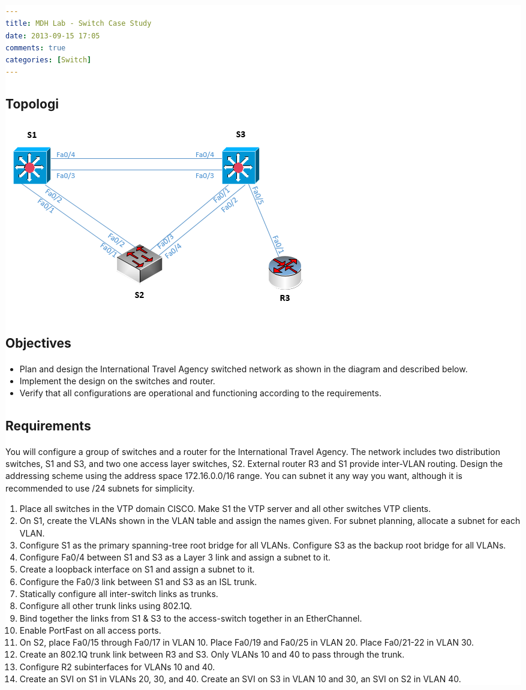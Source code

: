 ```yaml
---
title: MDH Lab - Switch Case Study
date: 2013-09-15 17:05
comments: true
categories: [Switch]
---
```

Topologi
--------

![lab4-3clean](/assets/images/2013/09/lab4-3clean.png)

Objectives
----------

*   Plan and design the International Travel Agency switched network as shown in the diagram and described below.
*   Implement the design on the switches and router.
*   Verify that all configurations are operational and functioning according to the requirements.

Requirements
------------

You will configure a group of switches and a router for the International Travel Agency. The network includes two distribution switches, S1 and S3, and two one access layer switches, S2. External router R3 and S1 provide inter-VLAN routing. Design the addressing scheme using the address space 172.16.0.0/16 range. You can subnet it any way you want, although it is recommended to use /24 subnets for simplicity.

1.  Place all switches in the VTP domain CISCO. Make S1 the VTP server and all other switches VTP clients.
2.  On S1, create the VLANs shown in the VLAN table and assign the names given. For subnet planning, allocate a subnet for each VLAN.
3.  Configure S1 as the primary spanning-tree root bridge for all VLANs. Configure S3 as the backup root bridge for all VLANs.
4.  Configure Fa0/4 between S1 and S3 as a Layer 3 link and assign a subnet to it.
5.  Create a loopback interface on S1 and assign a subnet to it.
6.  Configure the Fa0/3 link between S1 and S3 as an ISL trunk.
7.  Statically configure all inter-switch links as trunks.
8.  Configure all other trunk links using 802.1Q.
9.  Bind together the links from S1 & S3 to the access-switch together in an EtherChannel.
10.  Enable PortFast on all access ports.
11.  On S2, place Fa0/15 through Fa0/17 in VLAN 10. Place Fa0/19 and Fa0/25 in VLAN 20. Place Fa0/21-22 in VLAN 30.
12.  Create an 802.1Q trunk link between R3 and S3. Only VLANs 10 and 40 to pass through the trunk.
13.  Configure R2 subinterfaces for VLANs 10 and 40.
14.  Create an SVI on S1 in VLANs 20, 30, and 40. Create an SVI on S3 in VLAN 10 and 30, an SVI on S2 in VLAN 40.
